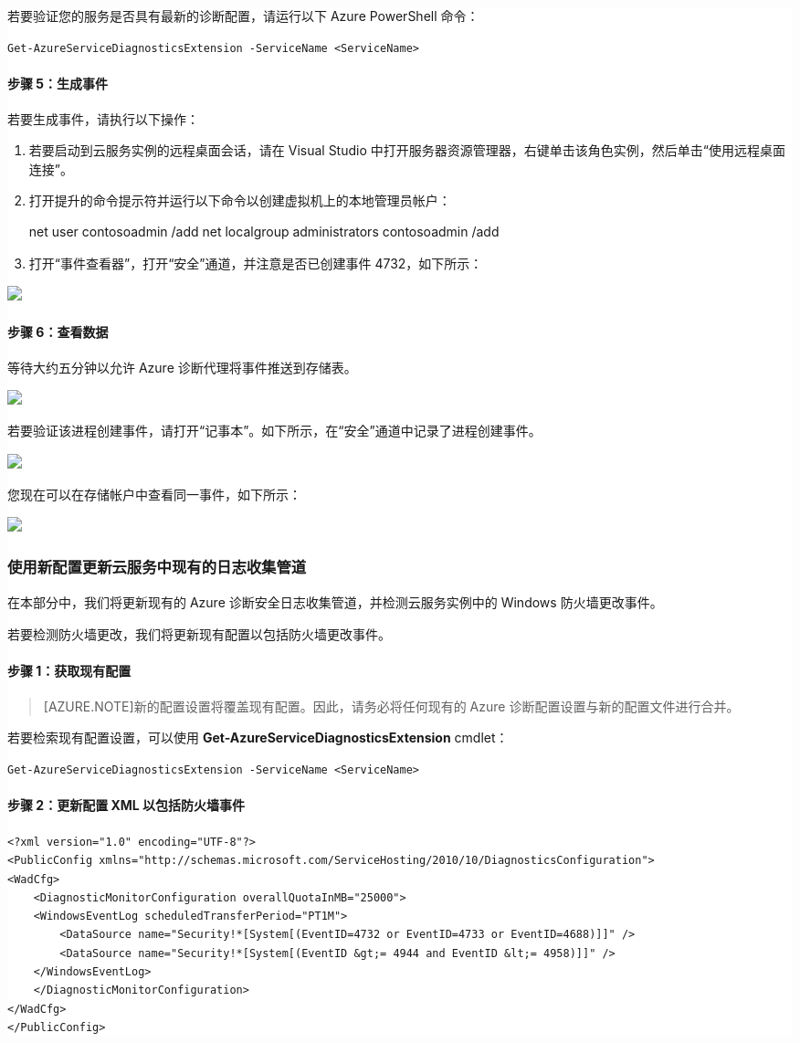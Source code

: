 若要验证您的服务是否具有最新的诊断配置，请运行以下 Azure PowerShell 命令：

    Get-AzureServiceDiagnosticsExtension -ServiceName <ServiceName>

#### 步骤 5：生成事件
若要生成事件，请执行以下操作：

1.	若要启动到云服务实例的远程桌面会话，请在 Visual Studio 中打开服务器资源管理器，右键单击该角色实例，然后单击“使用远程桌面连接”。
2.	打开提升的命令提示符并运行以下命令以创建虚拟机上的本地管理员帐户：


    net user contosoadmin <enterpassword> /add
    net localgroup administrators contosoadmin /add

3.	打开“事件查看器”，打开“安全”通道，并注意是否已创建事件 4732，如下所示：

![][9]

#### 步骤 6：查看数据
等待大约五分钟以允许 Azure 诊断代理将事件推送到存储表。

![][10]

若要验证该进程创建事件，请打开“记事本”。如下所示，在“安全”通道中记录了进程创建事件。

![][11]

您现在可以在存储帐户中查看同一事件，如下所示：

![][12]

### 使用新配置更新云服务中现有的日志收集管道
在本部分中，我们将更新现有的 Azure 诊断安全日志收集管道，并检测云服务实例中的 Windows 防火墙更改事件。

若要检测防火墙更改，我们将更新现有配置以包括防火墙更改事件。

#### 步骤 1：获取现有配置
>[AZURE.NOTE]新的配置设置将覆盖现有配置。因此，请务必将任何现有的 Azure 诊断配置设置与新的配置文件进行合并。

若要检索现有配置设置，可以使用 **Get-AzureServiceDiagnosticsExtension** cmdlet：

    Get-AzureServiceDiagnosticsExtension -ServiceName <ServiceName>

#### 步骤 2：更新配置 XML 以包括防火墙事件

    <?xml version="1.0" encoding="UTF-8"?>
    <PublicConfig xmlns="http://schemas.microsoft.com/ServiceHosting/2010/10/DiagnosticsConfiguration">
    <WadCfg>
        <DiagnosticMonitorConfiguration overallQuotaInMB="25000">
        <WindowsEventLog scheduledTransferPeriod="PT1M">
            <DataSource name="Security!*[System[(EventID=4732 or EventID=4733 or EventID=4688)]]" />
            <DataSource name="Security!*[System[(EventID &gt;= 4944 and EventID &lt;= 4958)]]" />
        </WindowsEventLog>
        </DiagnosticMonitorConfiguration>
    </WadCfg>
    </PublicConfig>


[1]: ./media/azure-security-audit-log-management/sec-security-data-collection-flow.png
[2]: ./media/azure-security-audit-log-management/sec-storage-table-security-log.PNG
[3]: ./media/azure-security-audit-log-management/sec-wad-windows-event-logs-table.png
[4]: ./media/azure-security-audit-log-management/sec-edit-entity.png
[5]: ./media/azure-security-audit-log-management/sec-app-event-log-cmd.png
[6]: ./media/azure-security-audit-log-management/sec-event-viewer.png
[7]: ./media/azure-security-audit-log-management/sec-event-id100.png
[8]: ./media/azure-security-audit-log-management/sec-diagnostics.png
[9]: ./media/azure-security-audit-log-management/sec-event4732.png
[10]: ./media/azure-security-audit-log-management/sec-step6.png
[11]: ./media/azure-security-audit-log-management/sec-process-creation-event.png
[12]: ./media/azure-security-audit-log-management/sec-process-creation-event-storage.png
[13]: ./media/azure-security-audit-log-management/sec-event4946.png
[14]: ./media/azure-security-audit-log-management/sec-event4946-storage.png
[15]: ./media/azure-security-audit-log-management/sec-event-aggregation.png
[16]: ./media/azure-security-audit-log-management/sec-status-code500.png
[17]: ./media/azure-security-audit-log-management/sec-w3c-format.png
[18]: ./media/azure-security-audit-log-management/sec-blob-iis-logs.png
[19]: ./media/azure-security-audit-log-management/sec-view-blob-container.png
[20]: ./media/azure-security-audit-log-management/sec-hdinsight-analysis.png